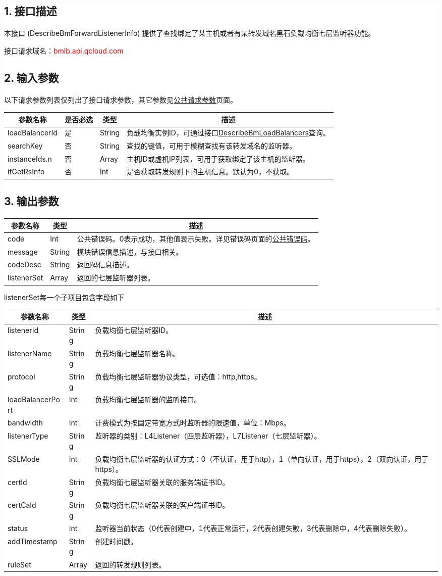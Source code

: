 ## 1. 接口描述
 
本接口 (DescribeBmForwardListenerInfo) 提供了查找绑定了某主机或者有某转发域名黑石负载均衡七层监听器功能。

接口请求域名：<font style="color:red">bmlb.api.qcloud.com</font>


## 2. 输入参数

以下请求参数列表仅列出了接口请求参数，其它参数见[公共请求参数](/document/product/386/6718)页面。

| 参数名称 | 是否必选  | 类型 | 描述 |
|---------|---------|---------|---------|
| loadBalancerId | 是 | String |   负载均衡实例ID，可通过接口[DescribeBmLoadBalancers](/document/product/386/9306)查询。|
| searchKey | 否 | String | 查找的键值，可用于模糊查找有该转发域名的监听器。|
| instanceIds.n | 否 | Array | 主机ID或虚机IP列表，可用于获取绑定了该主机的监听器。|
| ifGetRsInfo | 否 | Int | 是否获取转发规则下的主机信息。默认为0，不获取。|


## 3. 输出参数

| 参数名称 | 类型 | 描述 |
|---------|---------|---------|
| code | Int | 公共错误码。0表示成功，其他值表示失败。详见错误码页面的[公共错误码](/document/product/386/6725)。|
| message | String | 模块错误信息描述，与接口相关。|
| codeDesc | String | 返回码信息描述。|
| listenerSet | Array | 返回的七层监听器列表。|

listenerSet每一个子项目包含字段如下

| 参数名称 | 类型 | 描述 |
|---------|---------|---------|
| listenerId | String | 负载均衡七层监听器ID。|
| listenerName | String | 负载均衡七层监听器名称。|
| protocol | String | 负载均衡七层监听器协议类型，可选值：http,https。|
| loadBalancerPort | Int | 负载均衡七层监听器的监听接口。|
| bandwidth | Int | 计费模式为按固定带宽方式时监听器的限速值，单位：Mbps。|
| listenerType | String | 监听器的类别：L4Listener（四层监听器），L7Listener（七层监听器）。|
| SSLMode | Int | 负载均衡七层监听器的认证方式：0（不认证，用于http），1（单向认证，用于https），2（双向认证，用于https）。|
| certId | String | 负载均衡七层监听器关联的服务端证书ID。|
| certCaId | String | 负载均衡七层监听器关联的客户端证书ID。|
| status | Int | 监听器当前状态（0代表创建中，1代表正常运行，2代表创建失败，3代表删除中，4代表删除失败）。|
| addTimestamp | String | 创建时间戳。|
| ruleSet | Array | 返回的转发规则列表。|
